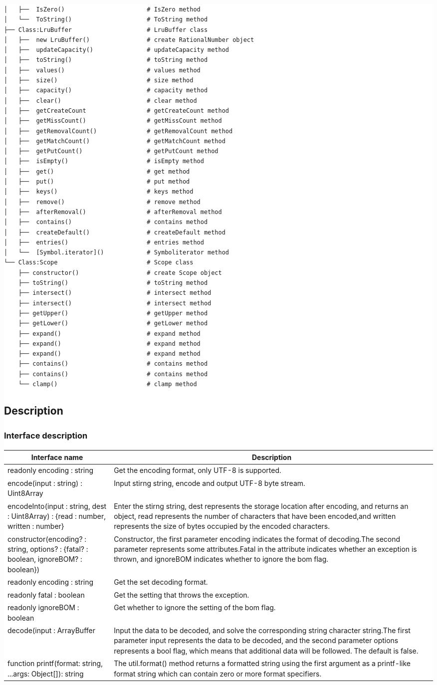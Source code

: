 ```
│   ├──  IsZero()                       # IsZero method
│   └──  ToString()                     # ToString method
├── Class:LruBuffer                 	# LruBuffer class
│   ├──  new LruBuffer()                # create RationalNumber object
│   ├──  updateCapacity()               # updateCapacity method
│   ├──  toString()                     # toString method
│   ├──  values()                       # values method
│   ├──  size()                         # size method
│   ├──  capacity()                     # capacity method
│   ├──  clear()                        # clear method
│   ├──  getCreateCount                 # getCreateCount method
│   ├──  getMissCount()                 # getMissCount method
│   ├──  getRemovalCount()              # getRemovalCount method
│   ├──  getMatchCount()                # getMatchCount method
│   ├──  getPutCount()                  # getPutCount method
│   ├──  isEmpty()                      # isEmpty method
│   ├──  get()                          # get method
│   ├──  put()                          # put method
│   ├──  keys()                         # keys method
│   ├──  remove()                       # remove method
│   ├──  afterRemoval()                 # afterRemoval method
│   ├──  contains()                		# contains method
│   ├──  createDefault()                # createDefault method
│   ├──  entries()               		# entries method
│   └──  [Symbol.iterator]()            # Symboliterator method
└── Class:Scope                         # Scope class
    ├── constructor()                   # create Scope object
    ├── toString()                      # toString method
    ├── intersect()                     # intersect method
    ├── intersect()                     # intersect method
    ├── getUpper()                      # getUpper method
    ├── getLower()                      # getLower method
    ├── expand()                        # expand method 
    ├── expand()                        # expand method
    ├── expand()                        # expand method 
    ├── contains()                      # contains method
    ├── contains()                      # contains method
    └── clamp()                         # clamp method 
```

## Description

### Interface description


| Interface name | Description |
| -------- | -------- |
| readonly encoding : string | Get the encoding format, only UTF-8 is supported. |
| encode(input : string) : Uint8Array | Input stirng string, encode and output UTF-8 byte stream. |
| encodeInto(input : string, dest : Uint8Array) : {read : number, written : number} | Enter the stirng string, dest represents the storage location after encoding, and returns an object, read represents the number of characters that have been encoded,and written represents the size of bytes occupied by the encoded characters. |
| constructor(encoding? : string, options? : {fatal? : boolean, ignoreBOM? : boolean}) | Constructor, the first parameter encoding indicates the format of decoding.The second parameter represents some attributes.Fatal in the attribute indicates whether an exception is thrown, and ignoreBOM indicates whether to ignore the bom flag. |
| readonly encoding : string | Get the set decoding format. |
| readonly fatal : boolean | Get the setting that throws the exception. |
| readonly ignoreBOM : boolean | Get whether to ignore the setting of the bom flag. |
| decode(input : ArrayBuffer | Input the data to be decoded, and solve the corresponding string character string.The first parameter input represents the data to be decoded, and the second parameter options represents a bool flag, which means that additional data will be followed. The default is false. |
| function printf(format: string, ...args: Object[]): string | The util.format() method returns a formatted string using the first argument as a printf-like format string which can contain zero or more format specifiers. |